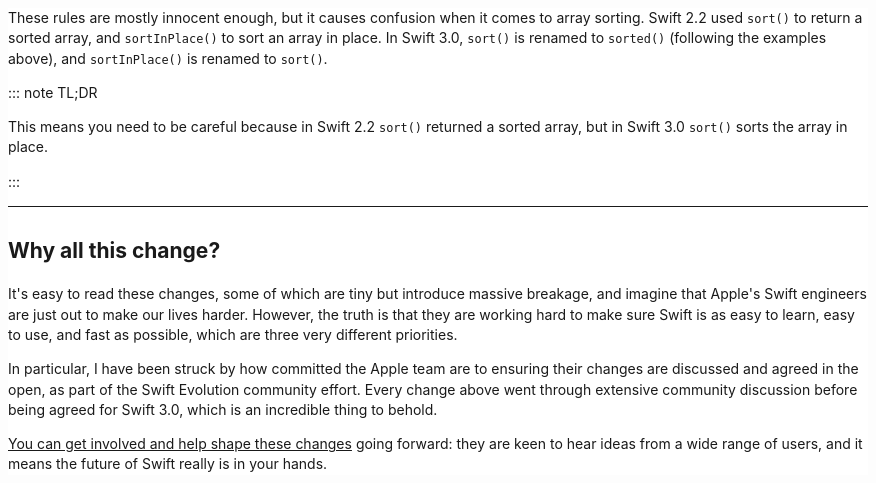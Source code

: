 These rules are mostly innocent enough, but it causes confusion when it comes to array sorting. Swift 2.2 used `sort()` to return a sorted array, and `sortInPlace()` to sort an array in place. In Swift 3.0, `sort()` is renamed to `sorted()` (following the examples above), and `sortInPlace()` is renamed to `sort()`.

::: note TL;DR

This means you need to be careful because in Swift 2.2 `sort()` returned a sorted array, but in Swift 3.0 `sort()` sorts the array in place.

:::

---

## Why all this change?

It's easy to read these changes, some of which are tiny but introduce massive breakage, and imagine that Apple's Swift engineers are just out to make our lives harder. However, the truth is that they are working hard to make sure Swift is as easy to learn, easy to use, and fast as possible, which are three very different priorities.

In particular, I have been struck by how committed the Apple team are to ensuring their changes are discussed and agreed in the open, as part of the Swift Evolution community effort. Every change above went through extensive community discussion before being agreed for Swift 3.0, which is an incredible thing to behold.

[<VPIcon icon="fa-brands fa-swift"/>You can get involved and help shape these changes](http://www.swift.org/community) going forward: they are keen to hear ideas from a wide range of users, and it means the future of Swift really is in your hands.

